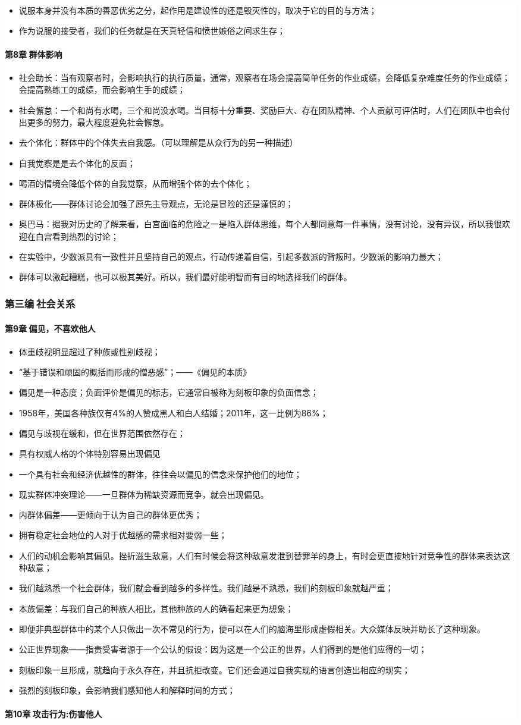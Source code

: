 - 说服本身并没有本质的善恶优劣之分，起作用是建设性的还是毁灭性的，取决于它的目的与方法；

- 作为说服的接受者，我们的任务就是在天真轻信和愤世嫉俗之间求生存；

#### 第8章 群体影响

- 社会助长：当有观察者时，会影响执行的执行质量，通常，观察者在场会提高简单任务的作业成绩，会降低复杂难度任务的作业成绩；会提高熟练工的成绩，而会影响生手的成绩；

- 社会懈怠：一个和尚有水喝，三个和尚没水喝。当目标十分重要、奖励巨大、存在团队精神、个人贡献可评估时，人们在团队中也会付出更多的努力，最大程度避免社会懈怠。

- 去个体化：群体中的个体失去自我感。（可以理解是从众行为的另一种描述）

- 自我觉察是是去个体化的反面；

- 喝酒的情境会降低个体的自我觉察，从而增强个体的去个体化；

- 群体极化——群体讨论会加强了原先主导观点，无论是冒险的还是谨慎的；

- 奥巴马：据我对历史的了解来看，白宫面临的危险之一是陷入群体思维，每个人都同意每一件事情，没有讨论，没有异议，所以我很欢迎在白宫看到热烈的讨论；

- 在实验中，少数派具有一致性并且坚持自己的观点，行动传递着自信，引起多数派的背叛时，少数派的影响力最大；

- 群体可以激起糟糕，也可以极其美好。所以，我们最好能明智而有目的地选择我们的群体。

### 第三编 社会关系

#### 第9章 偏见，不喜欢他人 

- 体重歧视明显超过了种族或性别歧视；

- “基于错误和顽固的概括而形成的憎恶感”；——《偏见的本质》

- 偏见是一种态度；负面评价是偏见的标志，它通常自被称为刻板印象的负面信念；

- 1958年，美国各种族仅有4%的人赞成黑人和白人结婚；2011年，这一比例为86%；

- 偏见与歧视在缓和，但在世界范围依然存在；

- 具有权威人格的个体特别容易出现偏见

- 一个具有社会和经济优越性的群体，往往会以偏见的信念来保护他们的地位；

- 现实群体冲突理论——一旦群体为稀缺资源而竞争，就会出现偏见。

- 内群体偏差——更倾向于认为自己的群体更优秀；

- 拥有稳定社会地位的人对于优越感的需求相对要弱一些；

- 人们的动机会影响其偏见。挫折滋生敌意，人们有时候会将这种敌意发泄到替罪羊的身上，有时会更直接地针对竞争性的群体来表达这种敌意；

- 我们越熟悉一个社会群体，我们就会看到越多的多样性。我们越是不熟悉，我们的刻板印象就越严重；

- 本族偏差：与我们自己的种族人相比，其他种族的人的确看起来更为想象；

- 即便非典型群体中的某个人只做出一次不常见的行为，便可以在人们的脑海里形成虚假相关。大众媒体反映并助长了这种现象。

- 公正世界现象——指责受害者源于一个公认的假设：因为这是一个公正的世界，人们得到的是他们应得的一切；

- 刻板印象一旦形成，就趋向于永久存在，并且抗拒改变。它们还会通过自我实现的语言创造出相应的现实；

- 强烈的刻板印象，会影响我们感知他人和解释时间的方式；

#### 第10章 攻击行为:伤害他人
